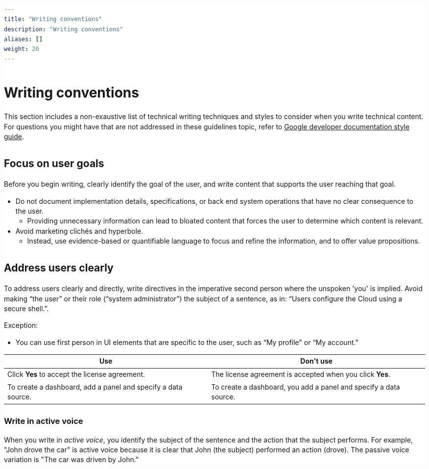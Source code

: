 ```yaml
---
title: "Writing conventions"
description: "Writing conventions"
aliases: []
weight: 20
---
```


# Writing conventions

This section includes a non-exaustive list of technical writing techniques and styles to consider when you write 
technical content. For questions you might have that are not addressed in these guidelines topic, refer to 
[Google developer documentation style guide](https://developers.google.com/style).

## Focus on user goals

Before you begin writing, clearly identify the goal of the user, and write content that supports the user reaching that goal.

- Do not document implementation details, specifications, or back end system operations that have no clear consequence to the user.
  - Providing unnecessary information can lead to bloated content that forces the user to determine which content is relevant.
- Avoid marketing clichés and hyperbole. 
  - Instead, use evidence-based or quantifiable language to focus and refine the information, and to offer value propositions.

## Address users clearly

To address users clearly and directly, write directives in the imperative second person where the unspoken 'you' is implied. Avoid making “the user” or their role (“system administrator”) the subject of a sentence, as in: “Users configure the Cloud using a secure shell.”.

Exception:

- You can use first person in UI elements that are specific to the user, such as “My profile" or “My account."

| Use                                                            | Don't use                                                          |
| -------------------------------------------------------------- | ------------------------------------------------------------------ |
| Click **Yes** to accept the license agreement.                 | The license agreement is accepted when you click **Yes**.    |
| To create a dashboard, add a panel and specify a data source. | To create a dashboard, you add a panel and specify a data source. |

### Write in active voice

When you write in _active voice_, you identify the subject of the sentence and the action that the subject performs. For example, "John drove the car" is active voice because it is clear that John (the subject) performed an action (drove). The passive voice variation is "The car was driven by John."
